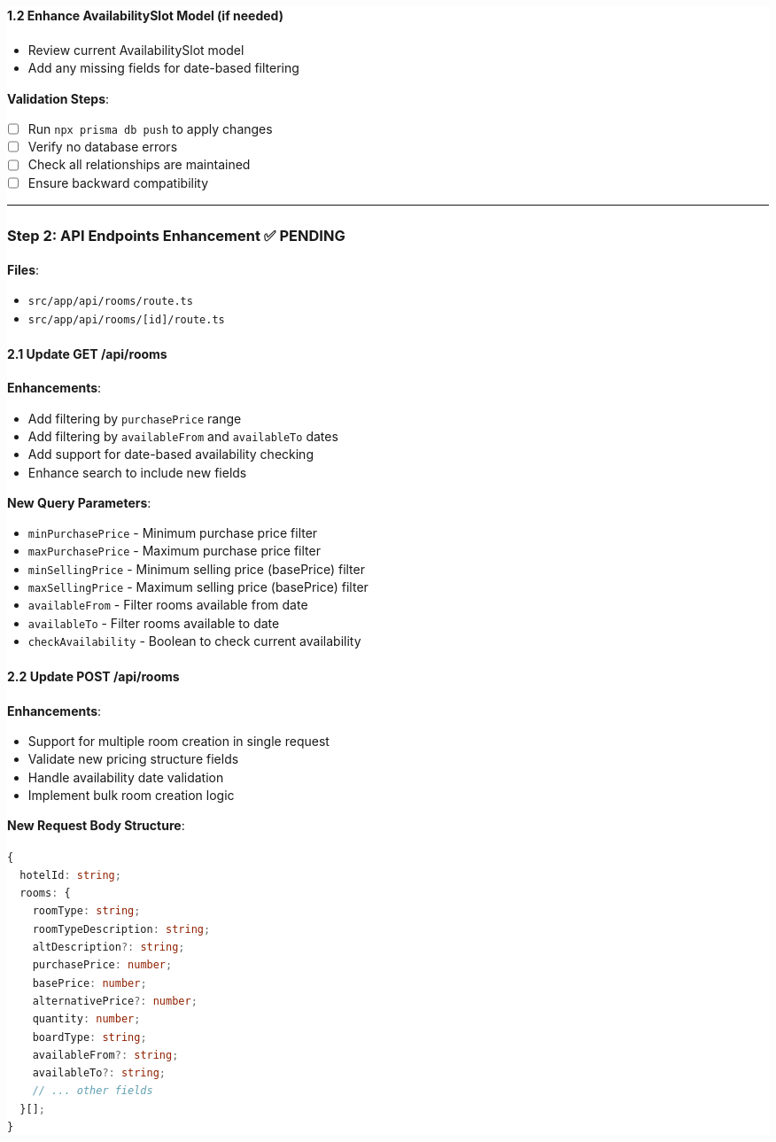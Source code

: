#### 1.2 Enhance AvailabilitySlot Model (if needed)
- Review current AvailabilitySlot model
- Add any missing fields for date-based filtering

**Validation Steps**:
- [ ] Run `npx prisma db push` to apply changes
- [ ] Verify no database errors
- [ ] Check all relationships are maintained
- [ ] Ensure backward compatibility

---

### Step 2: API Endpoints Enhancement ✅ PENDING
**Files**: 
- `src/app/api/rooms/route.ts`
- `src/app/api/rooms/[id]/route.ts`

#### 2.1 Update GET /api/rooms
**Enhancements**:
- Add filtering by `purchasePrice` range
- Add filtering by `availableFrom` and `availableTo` dates
- Add support for date-based availability checking
- Enhance search to include new fields

**New Query Parameters**:
- `minPurchasePrice` - Minimum purchase price filter
- `maxPurchasePrice` - Maximum purchase price filter
- `minSellingPrice` - Minimum selling price (basePrice) filter
- `maxSellingPrice` - Maximum selling price (basePrice) filter
- `availableFrom` - Filter rooms available from date
- `availableTo` - Filter rooms available to date
- `checkAvailability` - Boolean to check current availability

#### 2.2 Update POST /api/rooms
**Enhancements**:
- Support for multiple room creation in single request
- Validate new pricing structure fields
- Handle availability date validation
- Implement bulk room creation logic

**New Request Body Structure**:
```typescript
{
  hotelId: string;
  rooms: {
    roomType: string;
    roomTypeDescription: string;
    altDescription?: string;
    purchasePrice: number;
    basePrice: number;
    alternativePrice?: number;
    quantity: number;
    boardType: string;
    availableFrom?: string;
    availableTo?: string;
    // ... other fields
  }[];
}
```
